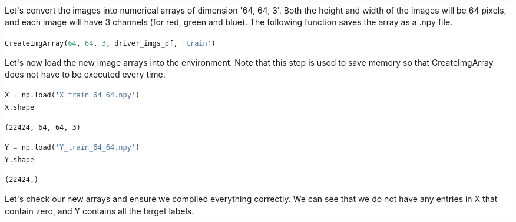 <div class="cell markdown">

Let's convert the images into numerical arrays of dimension '64, 64, 3'.
Both the height and width of the images will be 64 pixels, and each
image will have 3 channels (for red, green and blue). The following
function saves the array as a .npy file.

</div>

<div class="cell code" data-execution_count="39">

```python
CreateImgArray(64, 64, 3, driver_imgs_df, 'train')
```

</div>

<div class="cell markdown">

Let's now load the new image arrays into the environment. Note that this
step is used to save memory so that CreateImgArray does not have to be
executed every time.

</div>

<div class="cell code" data-execution_count="10" data-scrolled="true">

```python
X = np.load('X_train_64_64.npy')
X.shape
```

<div class="output execute_result" data-execution_count="10">

    (22424, 64, 64, 3)

</div>

</div>

<div class="cell code" data-execution_count="11">

```python
Y = np.load('Y_train_64_64.npy')
Y.shape
```

<div class="output execute_result" data-execution_count="11">

    (22424,)

</div>

</div>

<div class="cell markdown">

Let's check our new arrays and ensure we compiled everything correctly.
We can see that we do not have any entries in X that contain zero, and Y
contains all the target labels.

</div>
